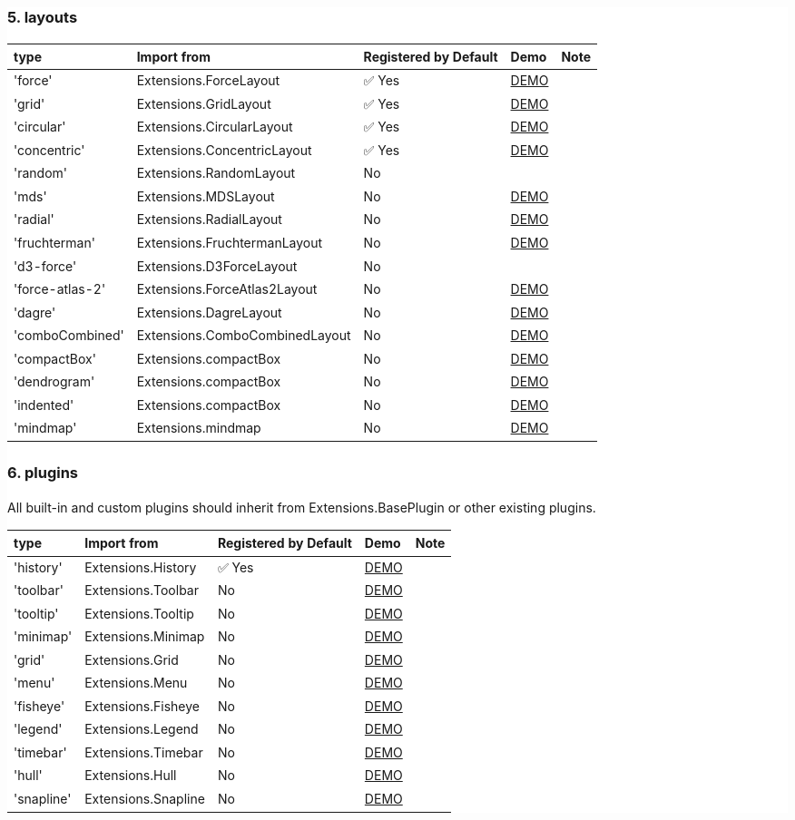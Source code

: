 ### 5. layouts

| type            | Import from                    | Registered by Default | Demo                                                                                          | Note |
| :-------------- | :----------------------------- | :-------------------- | :-------------------------------------------------------------------------------------------- | :--- |
| 'force'         | Extensions.ForceLayout         | ✅ Yes                | [DEMO](https://g6-next.antv.antgroup.com/en/examples/net/forceDirected/#basicForce)           |      |
| 'grid'          | Extensions.GridLayout          | ✅ Yes                | [DEMO](https://g6-next.antv.antgroup.com/en/examples/net/gridLayout/#grid)                    |      |
| 'circular'      | Extensions.CircularLayout      | ✅ Yes                | [DEMO](https://g6-next.antv.antgroup.com/en/examples/net/circular/#circular)                  |      |
| 'concentric'    | Extensions.ConcentricLayout    | ✅ Yes                | [DEMO](https://g6-next.antv.antgroup.com/en/examples/net/concentricLayout/#basicConcentric)   |      |
| 'random'        | Extensions.RandomLayout        | No                    |                                                                                               |      |
| 'mds'           | Extensions.MDSLayout           | No                    | [DEMO](https://g6-next.antv.antgroup.com/en/examples/net/mdsLayout/#basicMDS)                 |      |
| 'radial'        | Extensions.RadialLayout        | No                    | [DEMO](https://g6-next.antv.antgroup.com/en/examples/net/radialLayout/#basicRadial)           |      |
| 'fruchterman'   | Extensions.FruchtermanLayout   | No                    | [DEMO](https://g6-next.antv.antgroup.com/en/examples/net/furchtermanLayout/#basicFruchterman) |      |
| 'd3-force'      | Extensions.D3ForceLayout       | No                    |                                                                                               |      |
| 'force-atlas-2' | Extensions.ForceAtlas2Layout   | No                    | [DEMO](https://g6-next.antv.antgroup.com/en/examples/net/forceDirected/#basicFA2)             |      |
| 'dagre'         | Extensions.DagreLayout         | No                    | [DEMO](https://g6-next.antv.antgroup.com/en/examples/net/dagreFlow/#dagre)                    |      |
| 'comboCombined' | Extensions.ComboCombinedLayout | No                    | [DEMO](https://g6-next.antv.antgroup.com/en/examples/net/comboLayout/#comboCombined)          |      |
| 'compactBox'    | Extensions.compactBox          | No                    | [DEMO](https://g6-next.antv.antgroup.com/en/examples/net/compactBox/#basicCompactBox)         |      |
| 'dendrogram'    | Extensions.compactBox          | No                    | [DEMO](https://g6-next.antv.antgroup.com/en/examples/net/dendrogram/#basicDendrogramx)        |      |
| 'indented'      | Extensions.compactBox          | No                    | [DEMO](https://g6-next.antv.antgroup.com/en/examples/net/indented/#intendAlignTop)            |      |
| 'mindmap'       | Extensions.mindmap             | No                    | [DEMO](https://g6-next.antv.antgroup.com/en/examples/net/mindmap/#hMindmap)                   |      |

### 6. plugins

All built-in and custom plugins should inherit from Extensions.BasePlugin or other existing plugins.

| type          | Import from            | Registered by Default | Demo                                                                                    | Note                              |
| :------------ | :--------------------- | :-------------------- | :-------------------------------------------------------------------------------------- | :-------------------------------- |
| 'history'     | Extensions.History     | ✅ Yes                | [DEMO](https://g6-next.antv.antgroup.com/en/examples/tool/history/#history)             |                                   |
| 'toolbar'     | Extensions.Toolbar     | No                    | [DEMO](https://g6-next.antv.antgroup.com/en/examples/tool/toolbar/#toolbar)             |                                   |
| 'tooltip'     | Extensions.Tooltip     | No                    | [DEMO](https://g6-next.antv.antgroup.com/en/examples/tool/tooltip/#tooltipPlugin)       |                                   |
| 'minimap'     | Extensions.Minimap     | No                    | [DEMO](https://g6-next.antv.antgroup.com/en/examples/tool/minimap/#minimap)             |                                   |
| 'grid'        | Extensions.Grid        | No                    | [DEMO](https://g6-next.antv.antgroup.com/en/examples/tool/grid/#default)                |                                   |
| 'menu'        | Extensions.Menu        | No                    | [DEMO](https://g6-next.antv.antgroup.com/en/examples/tool/contextMenu/#contextMenu)     |                                   |
| 'fisheye'     | Extensions.Fisheye     | No                    | [DEMO](https://g6-next.antv.antgroup.com/en/examples/tool/fisheye/#fisheye)             |                                   |
| 'legend'      | Extensions.Legend      | No                    | [DEMO](https://g6-next.antv.antgroup.com/en/examples/tool/legend/#legend)               |                                   |
| 'timebar'     | Extensions.Timebar     | No                    | [DEMO](https://g6-next.antv.antgroup.com/en/examples/tool/timebar/#timebar-time)        |                                   |
| 'hull'        | Extensions.Hull        | No                    | [DEMO](https://g6-next.antv.antgroup.com/en/examples/tool/hull/#hull)                   |                                   |
| 'snapline'    | Extensions.Snapline    | No                    | [DEMO](https://g6-next.antv.antgroup.com/en/examples/tool/snapline/#snapline)           |                                   |